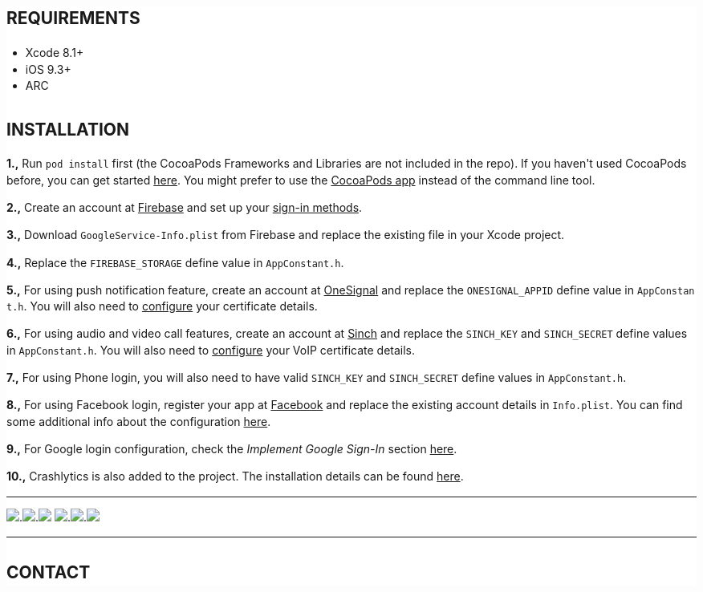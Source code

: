 
## REQUIREMENTS

- Xcode 8.1+
- iOS 9.3+
- ARC

## INSTALLATION

**1.,** Run `pod install` first (the CocoaPods Frameworks and Libraries are not included in the repo). If you haven't used CocoaPods before, you can get started [here](https://guides.cocoapods.org/using/getting-started.html). You might prefer to use the [CocoaPods app](https://cocoapods.org/app) instead of the command line tool.

**2.,** Create an account at [Firebase](https://firebase.google.com) and set up your [sign-in methods](https://firebase.google.com/docs/auth).

**3.,** Download `GoogleService-Info.plist` from Firebase and replace the existing file in your Xcode project.

**4.,** Replace the `FIREBASE_STORAGE` define value in `AppConstant.h`.

**5.,** For using push notification feature, create an account at [OneSignal](https://onesignal.com) and replace the `ONESIGNAL_APPID` define value in `AppConstant.h`. You will also need to [configure](https://documentation.onesignal.com/docs/generating-an-ios-push-certificate) your certificate details.

**6.,** For using audio and video call features, create an account at [Sinch](https://www.sinch.com) and replace the `SINCH_KEY` and `SINCH_SECRET` define values in `AppConstant.h`. You will also need to [configure](https://www.sinch.com/tutorials/ios8-apps-and-pushkit) your VoIP certificate details.

**7.,** For using Phone login, you will also need to have valid `SINCH_KEY` and `SINCH_SECRET` define values in `AppConstant.h`.

**8.,** For using Facebook login, register your app at [Facebook](https://developers.facebook.com/apps) and replace the existing account details in `Info.plist`. You can find some additional info about the configuration [here](https://developers.facebook.com/docs/ios/getting-started#xcode).

**9.,** For Google login configuration, check the *Implement Google Sign-In* section [here](https://firebase.google.com/docs/auth/ios/google-signin#2_implement_google_sign-in).

**10.,** Crashlytics is also added to the project. The installation details can be found [here](https://fabric.io/kits/ios/crashlytics/install). 

---

<img src="http://relatedcode.com/screen/chat05.png" width="290">.<img src="http://relatedcode.com/screen/chat12.png" width="290">.<img src="http://relatedcode.com/screen/chat06.png" width="290">
<img src="http://relatedcode.com/screen/profile2.png" width="290">.<img src="http://relatedcode.com/screen/chat11.png" width="290">.<img src="http://relatedcode.com/screen/chats3.png" width="290">

---

## CONTACT
